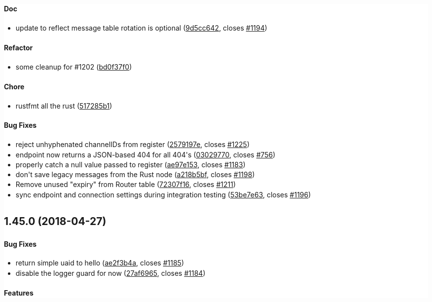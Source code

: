 #### Doc

*   update to reflect message table rotation is optional ([9d5cc642](https://github.com/mozilla-services/autopush/commit/9d5cc64282651d424261849819fd5839c4f4fd3f), closes [#1194](https://github.com/mozilla-services/autopush/issues/1194))

#### Refactor

*   some cleanup for #1202 ([bd0f37f0](https://github.com/mozilla-services/autopush/commit/bd0f37f0206cd2d4f414be95a8e671607582906f))

#### Chore

*   rustfmt all the rust ([517285b1](https://github.com/mozilla-services/autopush/commit/517285b190e0c4623ba89d532b4253fcecd4728e))

#### Bug Fixes

*   reject unhyphenated channelIDs from register ([2579197e](https://github.com/mozilla-services/autopush/commit/2579197e9d3307c6bfecac7683a6c0ce4dc9d882), closes [#1225](https://github.com/mozilla-services/autopush/issues/1225))
*   endpoint now returns a JSON-based 404 for all 404's ([03029770](https://github.com/mozilla-services/autopush/commit/030297702e8ec279d02bc6a9a9c31b75c1d22645), closes [#756](https://github.com/mozilla-services/autopush/issues/756))
*   properly catch a null value passed to register ([ae97e153](https://github.com/mozilla-services/autopush/commit/ae97e153c53925d8a029693245fe4540c998ba30), closes [#1183](https://github.com/mozilla-services/autopush/issues/1183))
*   don't save legacy messages from the Rust node ([a218b5bf](https://github.com/mozilla-services/autopush/commit/a218b5bf8715f97e820dc30571993ec7203b9f9c), closes [#1198](https://github.com/mozilla-services/autopush/issues/1198))
*   Remove unused "expiry" from Router table ([72307f16](https://github.com/mozilla-services/autopush/commit/72307f1635771560d648bc0f662381c9c9fbc870), closes [#1211](https://github.com/mozilla-services/autopush/issues/1211))
*   sync endpoint and connection settings during integration testing ([53be7e63](https://github.com/mozilla-services/autopush/commit/53be7e630b786ea5878a7c5ae12f9eba8ba44e90), closes [#1196](https://github.com/mozilla-services/autopush/issues/1196))



<a name="1.45.0"></a>
## 1.45.0 (2018-04-27)


#### Bug Fixes

*   return simple uaid to hello ([ae2f3b4a](https://github.com/mozilla-services/autopush/commit/ae2f3b4a01368717fa69eee7019e8b6f72da38f5), closes [#1185](https://github.com/mozilla-services/autopush/issues/1185))
*   disable the logger guard for now ([27af6965](https://github.com/mozilla-services/autopush/commit/27af6965bd0f71c47600f4ccc1c127d63f132ed7), closes [#1184](https://github.com/mozilla-services/autopush/issues/1184))

#### Features
